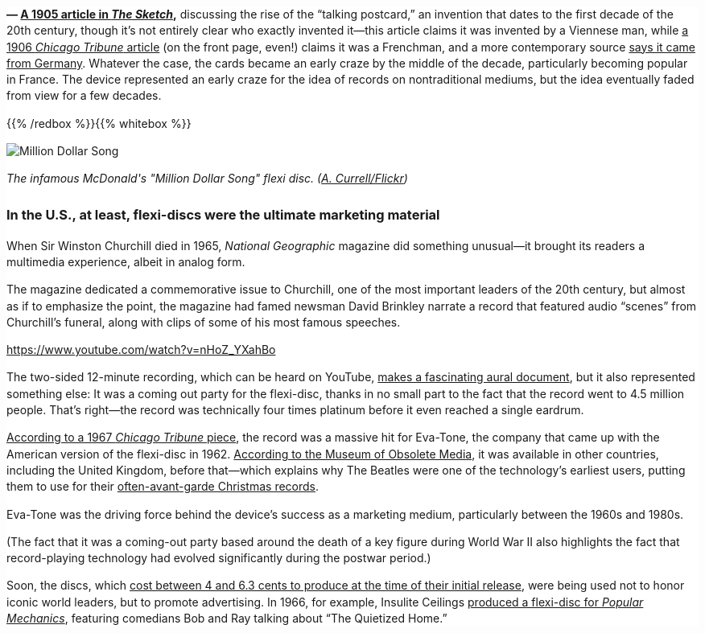 **— [A 1905 article in *The Sketch*](https://books.google.com/books?id=qYA4AQAAMAAJ&pg=PA88),** discussing the rise of the “talking postcard,” an invention that dates to the first decade of the 20th century, though it’s not entirely clear who exactly invented it—this article claims it was invented by a Viennese man, while [a 1906 *Chicago Tribune* article](https://www.newspapers.com/clip/20919942/talking_postcard/) (on the front page, even!) claims it was a Frenchman, and a more contemporary source [says it came from Germany](http://www.metropostcard.com/glossaryt.html). Whatever the case, the cards became an early craze by the middle of the decade, particularly becoming popular in France. The device represented an early craze for the idea of records on nontraditional mediums, but the idea eventually faded from view for a few decades.

{{% /redbox %}}{{% whitebox %}}

![Million Dollar Song](https://tedium.imgix.net/2018/06/0612_flexi.jpg)

*The infamous McDonald's "Million Dollar Song" flexi disc. ([A. Currell/Flickr](https://www.flickr.com/photos/23748404@N00/8569781097/))*

### In the U.S., at least, flexi-discs were the ultimate marketing material

When Sir Winston Churchill died in 1965, *National Geographic* magazine did something unusual—it brought its readers a multimedia experience, albeit in analog form.

The magazine dedicated a commemorative issue to Churchill, one of the most important leaders of the 20th century, but almost as if to emphasize the point, the magazine had famed newsman David Brinkley narrate a record that featured audio “scenes” from Churchill’s funeral, along with clips of some of his  most famous speeches.

https://www.youtube.com/watch?v=nHoZ_YXahBo

The two-sided 12-minute recording, which can be heard on YouTube, [makes a fascinating aural document](https://www.youtube.com/watch?v=nHoZ_YXahBo), but it also represented something else: It was a coming out party for the flexi-disc, thanks in no small part to the fact that the record went to 4.5 million people. That’s right—the record was technically four times platinum before it even reached a single eardrum.

[According to a 1967 *Chicago Tribune* piece](https://www.newspapers.com/clip/20919802/flexidisc/), the record was a massive hit for Eva-Tone, the company that came up with the American version of the flexi-disc in 1962. [According to the Museum of Obsolete Media](http://www.obsoletemedia.org/flexi-discs/), it was available in other countries, including the United Kingdom, before that—which explains why The Beatles were one of the technology’s earliest users, putting them to use for their [often-avant-garde Christmas records](https://www.rollingstone.com/music/lists/beatles-rare-fan-club-christmas-records-a-complete-guide-w513949).

Eva-Tone was the driving force behind  the device’s success as a marketing medium, particularly between the 1960s and 1980s.

(The fact that it was a coming-out party based around the death of a key figure during World War II also highlights the fact that record-playing technology had evolved significantly during the postwar period.)

Soon, the discs, which [cost between 4 and 6.3 cents to produce at the time of their initial release](https://www.newspapers.com/clip/20919799/vinyl_soundsheets/), were being used not to honor iconic world leaders, but to promote advertising. In 1966, for example, Insulite Ceilings [produced a flexi-disc for *Popular Mechanics*](https://www.discogs.com/Bob-And-Ray-The-Quietized-Home/release/8584428), featuring comedians Bob and Ray talking about “The Quietized Home.”
